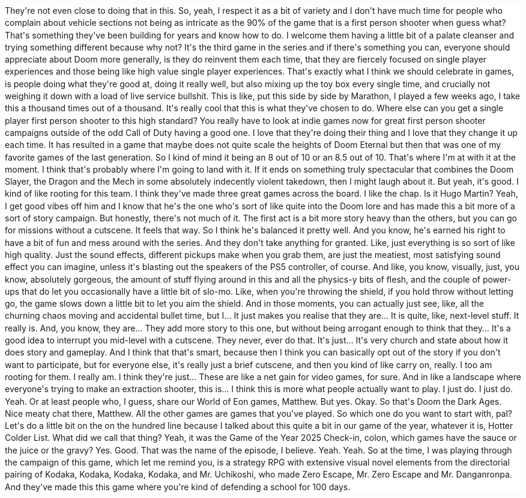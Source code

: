 They're not even close to doing that in this. So, yeah, I respect it as a bit of variety and I don't have much time for people who complain about vehicle sections not being as intricate as the 90% of the game that is a first person shooter when guess what? That's something they've been building for years and know how to do.
I welcome them having a little bit of a palate cleanser and trying something different because why not? It's the third game in the series and if there's something you can, everyone should appreciate about Doom more generally, is they do reinvent them each time, that they are fiercely focused on single player experiences and those being like high value single player experiences. That's exactly what I think we should celebrate in games, is people doing what they're good at, doing it really well, but also mixing up the toy box every single time, and crucially not weighing it down with a load of live service bullshit.
This is like, put this side by side by Marathon, I played a few weeks ago, I take this a thousand times out of a thousand. It's really cool that this is what they've chosen to do. Where else can you get a single player first person shooter to this high standard?
You really have to look at indie games now for great first person shooter campaigns outside of the odd Call of Duty having a good one. I love that they're doing their thing and I love that they change it up each time. It has resulted in a game that maybe does not quite scale the heights of Doom Eternal but then that was one of my favorite games of the last generation.
So I kind of mind it being an 8 out of 10 or an 8.5 out of 10. That's where I'm at with it at the moment.
I think that's probably where I'm going to land with it. If it ends on something truly spectacular that combines the Doom Slayer, the Dragon and the Mech in some absolutely indecently violent takedown, then I might laugh about it. But yeah, it's good.
I kind of like rooting for this team. I think they've made three great games across the board. I like the chap.
Is it Hugo Martin? Yeah, I get good vibes off him and I know that he's the one who's sort of like quite into the Doom lore and has made this a bit more of a sort of story campaign. But honestly, there's not much of it.
The first act is a bit more story heavy than the others, but you can go for missions without a cutscene. It feels that way. So I think he's balanced it pretty well.
And you know, he's earned his right to have a bit of fun and mess around with the series. And they don't take anything for granted. Like, just everything is so sort of like high quality.
Just the sound effects, different pickups make when you grab them, are just the meatiest, most satisfying sound effect you can imagine, unless it's blasting out the speakers of the PS5 controller, of course. And like, you know, visually, just, you know, absolutely gorgeous, the amount of stuff flying around in this and all the physics-y bits of flesh, and the couple of power-ups that do let you occasionally have a little bit of slo-mo. Like, when you're throwing the shield, if you hold throw without letting go, the game slows down a little bit to let you aim the shield.
And in those moments, you can actually just see, like, all the churning chaos moving and accidental bullet time, but I… It just makes you realise that they are… It is quite, like, next-level stuff.
It really is. And, you know, they are… They add more story to this one, but without being arrogant enough to think that they…
It's a good idea to interrupt you mid-level with a cutscene. They never, ever do that. It's just…
It's very church and state about how it does story and gameplay. And I think that that's smart, because then I think you can basically opt out of the story if you don't want to participate, but for everyone else, it's really just a brief cutscene, and then you kind of like carry on, really. I too am rooting for them.
I really am. I think they're just… These are like a net gain for video games, for sure.
And in like a landscape where everyone's trying to make an extraction shooter, this is… I think this is more what people actually want to play. I just do.
I just do. Yeah. Or at least people who, I guess, share our World of Eon games, Matthew.
But yes. Okay. So that's Doom the Dark Ages.
Nice meaty chat there, Matthew. All the other games are games that you've played. So which one do you want to start with, pal?
Let's do a little bit on the on the hundred line because I talked about this quite a bit in our game of the year, whatever it is, Hotter Colder List. What did we call that thing?
Yeah, it was the Game of the Year 2025 Check-in, colon, which games have the sauce or the juice or the gravy?
Yes. Good.
That was the name of the episode, I believe. Yeah.
Yeah. So at the time, I was playing through the campaign of this game, which let me remind you, is a strategy RPG with extensive visual novel elements from the directorial pairing of Kodaka, Kodaka, Kodaka, Kodaka, and Mr. Uchikoshi, who made Zero Escape, Mr. Zero Escape and Mr. Danganronpa. And they've made this this game where you're kind of defending a school for 100 days.